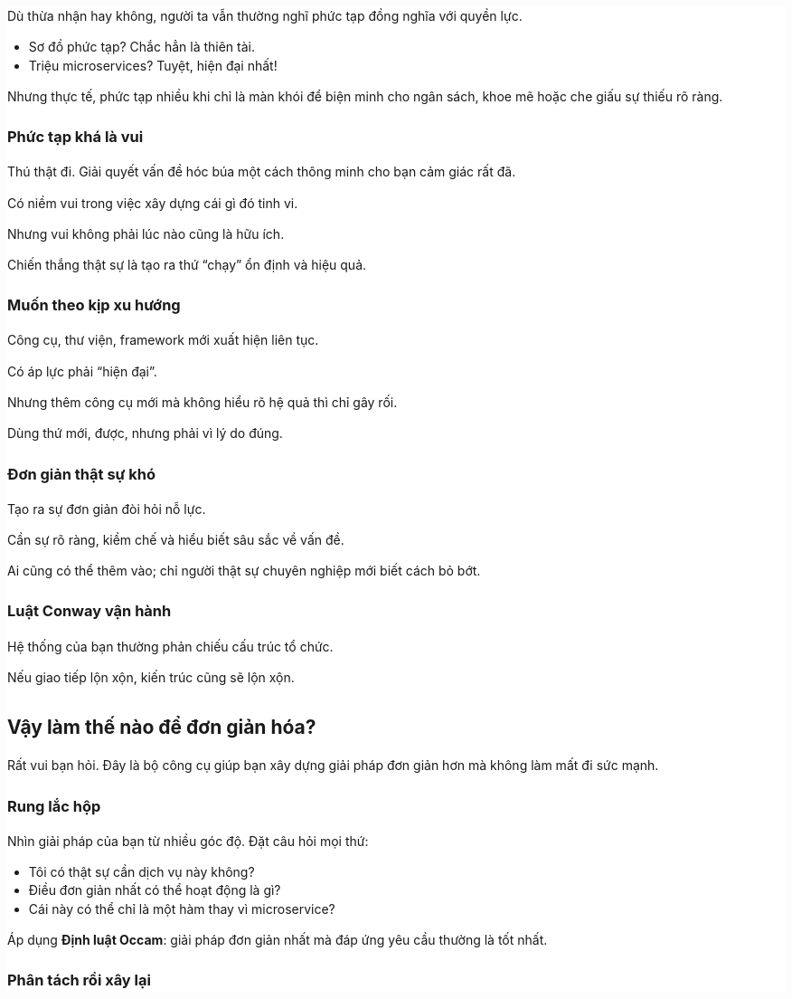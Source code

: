 Dù thừa nhận hay không, người ta vẫn thường nghĩ phức tạp đồng nghĩa với quyền lực.

- Sơ đồ phức tạp? Chắc hẳn là thiên tài.
- Triệu microservices? Tuyệt, hiện đại nhất!

Nhưng thực tế, phức tạp nhiều khi chỉ là màn khói để biện minh cho ngân sách, khoe mẽ hoặc che giấu sự thiếu rõ ràng.

### Phức tạp khá là vui

Thú thật đi. Giải quyết vấn đề hóc búa một cách thông minh cho bạn cảm giác rất đã.

Có niềm vui trong việc xây dựng cái gì đó tinh vi.

Nhưng vui không phải lúc nào cũng là hữu ích.

Chiến thắng thật sự là tạo ra thứ “chạy” ổn định và hiệu quả.

### Muốn theo kịp xu hướng

Công cụ, thư viện, framework mới xuất hiện liên tục.

Có áp lực phải “hiện đại”.

Nhưng thêm công cụ mới mà không hiểu rõ hệ quả thì chỉ gây rối.

Dùng thứ mới, được, nhưng phải vì lý do đúng.

### Đơn giản thật sự khó

Tạo ra sự đơn giản đòi hỏi nỗ lực.

Cần sự rõ ràng, kiềm chế và hiểu biết sâu sắc về vấn đề.

Ai cũng có thể thêm vào; chỉ người thật sự chuyên nghiệp mới biết cách bỏ bớt.

### Luật Conway vận hành

Hệ thống của bạn thường phản chiếu cấu trúc tổ chức.

Nếu giao tiếp lộn xộn, kiến trúc cũng sẽ lộn xộn.

## Vậy làm thế nào để đơn giản hóa?

Rất vui bạn hỏi. Đây là bộ công cụ giúp bạn xây dựng giải pháp đơn giản hơn mà không làm mất đi sức mạnh.

### Rung lắc hộp

Nhìn giải pháp của bạn từ nhiều góc độ. Đặt câu hỏi mọi thứ:

- Tôi có thật sự cần dịch vụ này không?
- Điều đơn giản nhất có thể hoạt động là gì?
- Cái này có thể chỉ là một hàm thay vì microservice?

Áp dụng **Định luật Occam**: giải pháp đơn giản nhất mà đáp ứng yêu cầu thường là tốt nhất.

### Phân tách rồi xây lại
